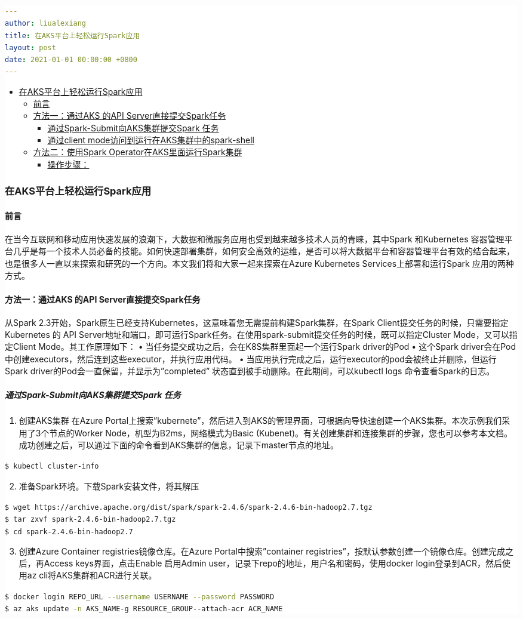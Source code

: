 ```yaml
---
author: liualexiang
title: 在AKS平台上轻松运行Spark应用
layout: post
date: 2021-01-01 00:00:00 +0800
---
```





- [在AKS平台上轻松运行Spark应用](#在aks平台上轻松运行spark应用)
  - [前言](#前言)
  - [方法一：通过AKS 的API Server直接提交Spark任务](#方法一通过aks-的api-server直接提交spark任务)
    - [通过Spark-Submit向AKS集群提交Spark 任务](#通过spark-submit向aks集群提交spark-任务)
    - [通过client mode访问到运行在AKS集群中的spark-shell](#通过client-mode访问到运行在aks集群中的spark-shell)
  - [方法二：使用Spark Operator在AKS里面运行Spark集群](#方法二使用spark-operator在aks里面运行spark集群)
    - [操作步骤：](#操作步骤)
### 在AKS平台上轻松运行Spark应用
#### 前言
在当今互联网和移动应用快速发展的浪潮下，大数据和微服务应用也受到越来越多技术人员的青睐，其中Spark 和Kubernetes 容器管理平台几乎是每一个技术人员必备的技能。如何快速部署集群，如何安全高效的运维，是否可以将大数据平台和容器管理平台有效的结合起来，也是很多人一直以来探索和研究的一个方向。本文我们将和大家一起来探索在Azure Kubernetes Services上部署和运行Spark 应用的两种方式。

#### 方法一：通过AKS 的API Server直接提交Spark任务
从Spark 2.3开始，Spark原生已经支持Kubernetes，这意味着您无需提前构建Spark集群，在Spark Client提交任务的时候，只需要指定 Kubernetes 的 API Server地址和端口，即可运行Spark任务。在使用spark-submit提交任务的时候，既可以指定Cluster Mode，又可以指定Client Mode。其工作原理如下：
•	当任务提交成功之后，会在K8S集群里面起一个运行Spark driver的Pod
•	这个Spark driver会在Pod中创建executors，然后连到这些executor，并执行应用代码。
•	当应用执行完成之后，运行executor的pod会被终止并删除，但运行Spark driver的Pod会一直保留，并显示为”completed” 状态直到被手动删除。在此期间，可以kubectl logs 命令查看Spark的日志。

##### 通过Spark-Submit向AKS集群提交Spark 任务
1.	创建AKS集群
在Azure Portal上搜索”kubernete”，然后进入到AKS的管理界面，可根据向导快速创建一个AKS集群。本次示例我们采用了3个节点的Worker Node，机型为B2ms，网络模式为Basic (Kubenet)。有关创建集群和连接集群的步骤，您也可以参考本文档。成功创建之后，可以通过下面的命令看到AKS集群的信息，记录下master节点的地址。

```bash
$ kubectl cluster-info
```

2.	准备Spark环境。下载Spark安装文件，将其解压

```bash
$ wget https://archive.apache.org/dist/spark/spark-2.4.6/spark-2.4.6-bin-hadoop2.7.tgz
$ tar zxvf spark-2.4.6-bin-hadoop2.7.tgz
$ cd spark-2.4.6-bin-hadoop2.7
```

3.	创建Azure Container registries镜像仓库。在Azure Portal中搜索”container registries”，按默认参数创建一个镜像仓库。创建完成之后，再Access keys界面，点击Enable 启用Admin user，记录下repo的地址，用户名和密码，使用docker login登录到ACR，然后使用az cli将AKS集群和ACR进行关联。

```bash
$ docker login REPO_URL --username USERNAME --password PASSWORD
$ az aks update -n AKS_NAME-g RESOURCE_GROUP--attach-acr ACR_NAME
```
